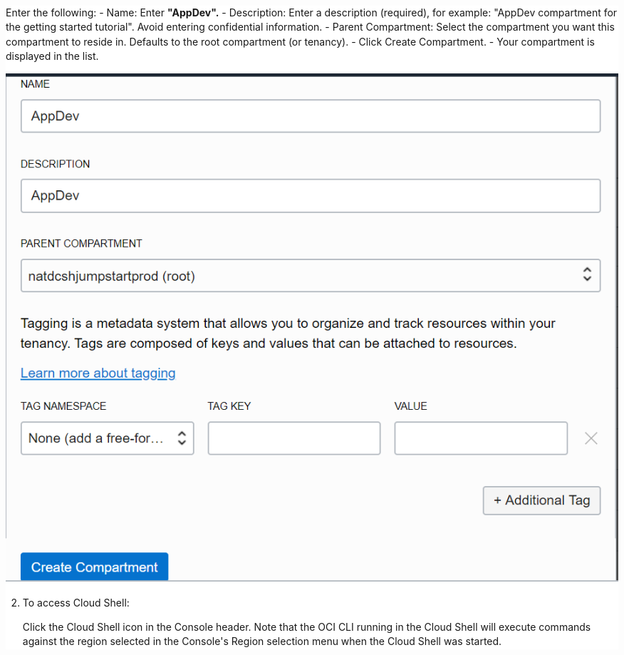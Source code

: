   Enter the following:
      - Name: Enter **"AppDev".**
      - Description: Enter a description (required), for example: "AppDev compartment for the getting started tutorial". Avoid                   entering confidential information.
      - Parent Compartment: Select the compartment you want this compartment to reside in. Defaults to the root compartment (or                 tenancy).
      - Click Create Compartment.
      - Your compartment is displayed in the list.

  ![](images/50/OCI-2.png " ")


  2.  To access Cloud Shell:

      Click the Cloud Shell icon in the Console header. Note that the OCI CLI running in the Cloud Shell will execute commands against         the region selected in the Console's Region selection menu when the Cloud Shell was started.
